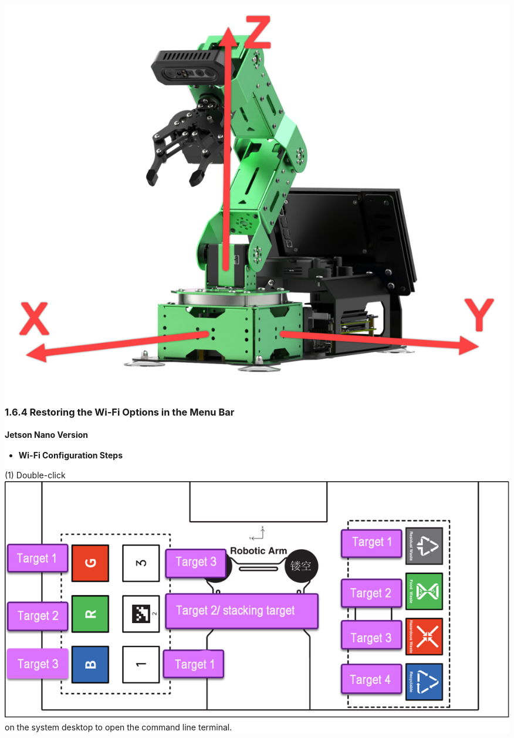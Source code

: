 <img src="../_static/media/chapter_1/section_1/media/image194.png" class="common_img" />

<p id="anchor_1_6_4"></p>

### 1.6.4 Restoring the Wi-Fi Options in the Menu Bar

**Jetson Nano Version**

* **Wi-Fi Configuration Steps**

(1) Double-click <img src="../_static/media/chapter_1/section_1/media/image198.png" /> on the system desktop to open the command line terminal.
